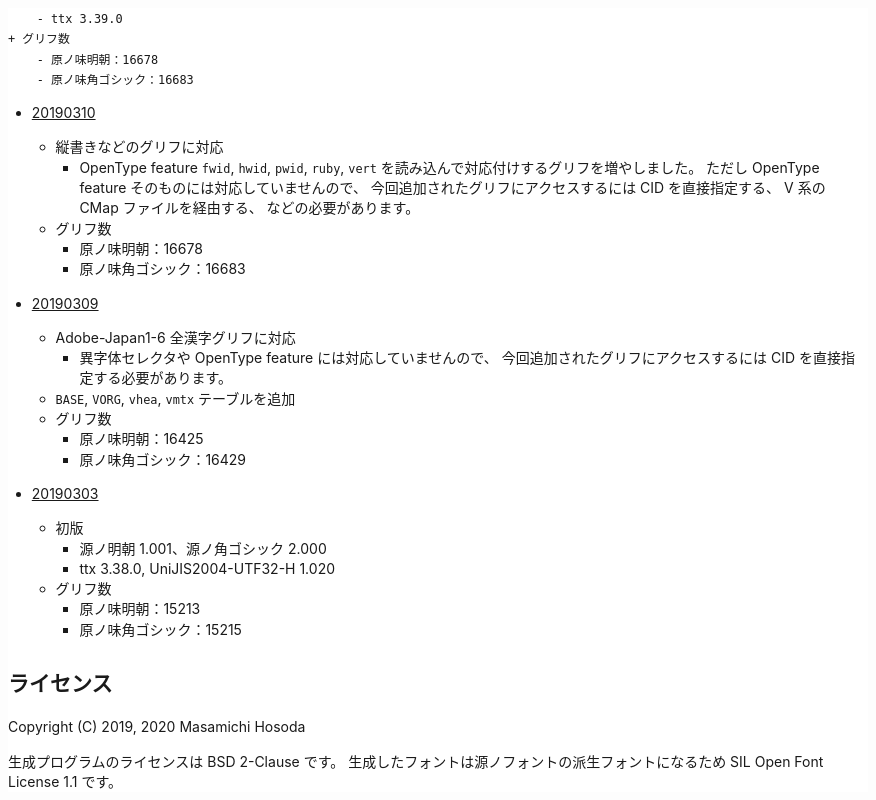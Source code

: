         - ttx 3.39.0
    + グリフ数
        - 原ノ味明朝：16678
        - 原ノ味角ゴシック：16683

* [
20190310
](https://github.com/trueroad/HaranoAjiFonts-generator/releases/tag/20190310)
    + 縦書きなどのグリフに対応
        - OpenType feature `fwid`, `hwid`, `pwid`, `ruby`, `vert`
          を読み込んで対応付けするグリフを増やしました。
          ただし OpenType feature そのものには対応していませんので、
          今回追加されたグリフにアクセスするには
          CID を直接指定する、 V 系の CMap ファイルを経由する、
          などの必要があります。
    + グリフ数
        - 原ノ味明朝：16678
        - 原ノ味角ゴシック：16683

* [
20190309
](https://github.com/trueroad/HaranoAjiFonts-generator/releases/tag/20190309)
    + Adobe-Japan1-6 全漢字グリフに対応
        - 異字体セレクタや OpenType feature には対応していませんので、
          今回追加されたグリフにアクセスするには
          CID を直接指定する必要があります。
    + `BASE`, `VORG`, `vhea`, `vmtx` テーブルを追加
    + グリフ数
        - 原ノ味明朝：16425
        - 原ノ味角ゴシック：16429

* [
20190303
](https://github.com/trueroad/HaranoAjiFonts-generator/releases/tag/20190303)
    + 初版
        - 源ノ明朝 1.001、源ノ角ゴシック 2.000
        - ttx 3.38.0, UniJIS2004-UTF32-H 1.020
    + グリフ数
        - 原ノ味明朝：15213
        - 原ノ味角ゴシック：15215

## ライセンス

Copyright (C) 2019, 2020 Masamichi Hosoda

生成プログラムのライセンスは BSD 2-Clause です。
生成したフォントは源ノフォントの派生フォントになるため
SIL Open Font License 1.1 です。
